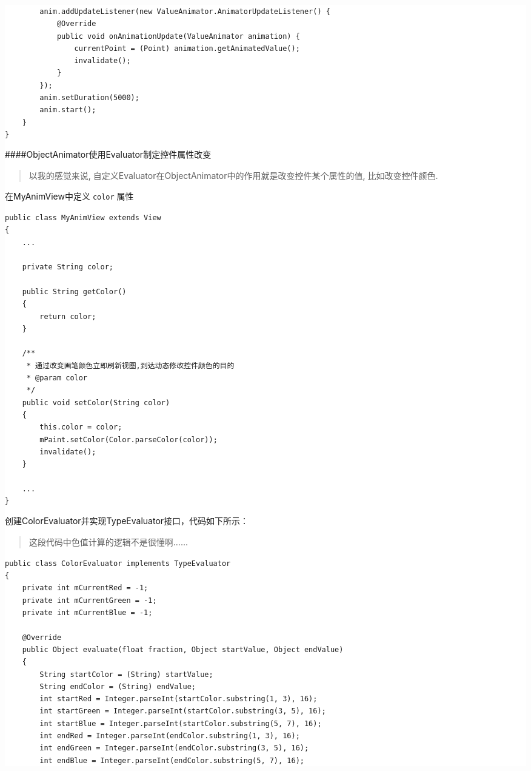 ```
        anim.addUpdateListener(new ValueAnimator.AnimatorUpdateListener() {  
            @Override  
            public void onAnimationUpdate(ValueAnimator animation) {  
                currentPoint = (Point) animation.getAnimatedValue();  
                invalidate();  
            }  
        });  
        anim.setDuration(5000);  
        anim.start();  
    } 
}  
```

####ObjectAnimator使用Evaluator制定控件属性改变
>以我的感觉来说, 自定义Evaluator在ObjectAnimator中的作用就是改变控件某个属性的值, 比如改变控件颜色.

在MyAnimView中定义 `color` 属性

```
public class MyAnimView extends View 
{  
    ...  
  
    private String color;  
  
    public String getColor() 
    {  
        return color;  
    }  
  
	/**
     * 通过改变画笔颜色立即刷新视图,到达动态修改控件颜色的目的
     * @param color
     */
    public void setColor(String color) 
    {  
        this.color = color;  
        mPaint.setColor(Color.parseColor(color));  
        invalidate();  
    }  
  
    ...  
} 
```

创建ColorEvaluator并实现TypeEvaluator接口，代码如下所示：
>这段代码中色值计算的逻辑不是很懂啊......

```
public class ColorEvaluator implements TypeEvaluator 
{  
    private int mCurrentRed = -1;  
    private int mCurrentGreen = -1;  
    private int mCurrentBlue = -1;  
  
    @Override  
    public Object evaluate(float fraction, Object startValue, Object endValue) 
    {  
        String startColor = (String) startValue;  
        String endColor = (String) endValue;  
        int startRed = Integer.parseInt(startColor.substring(1, 3), 16);  
        int startGreen = Integer.parseInt(startColor.substring(3, 5), 16);  
        int startBlue = Integer.parseInt(startColor.substring(5, 7), 16);  
        int endRed = Integer.parseInt(endColor.substring(1, 3), 16);  
        int endGreen = Integer.parseInt(endColor.substring(3, 5), 16);  
        int endBlue = Integer.parseInt(endColor.substring(5, 7), 16);  
```